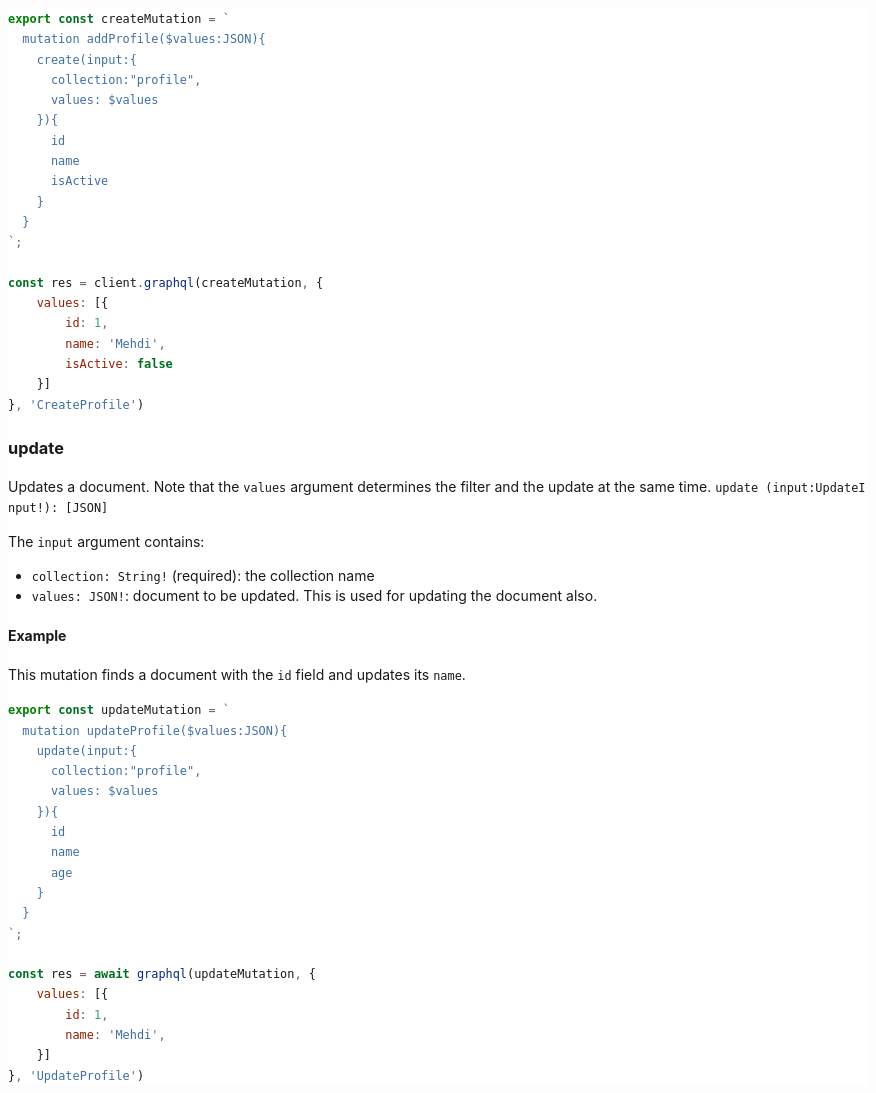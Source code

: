 ```javascript
export const createMutation = `
  mutation addProfile($values:JSON){
    create(input:{
      collection:"profile",
      values: $values
    }){
      id
      name
      isActive
    }
  }
`;

const res = client.graphql(createMutation, {
    values: [{
        id: 1,
        name: 'Mehdi',
        isActive: false
    }]
}, 'CreateProfile')
```

### update

Updates a document. Note that the `values` argument determines the filter and the update at the same time.
`update (input:UpdateInput!): [JSON]`

The `input` argument contains:

- `collection: String!` (required): the collection name
- `values: JSON!`: document to be updated. This is used for updating the document also.

#### Example

This mutation finds a document with the `id` field and updates its `name`.

```javascript
export const updateMutation = `
  mutation updateProfile($values:JSON){
    update(input:{
      collection:"profile",
      values: $values
    }){
      id
      name
      age
    }
  }
`;

const res = await graphql(updateMutation, {
    values: [{
        id: 1,
        name: 'Mehdi',
    }]
}, 'UpdateProfile')
```
